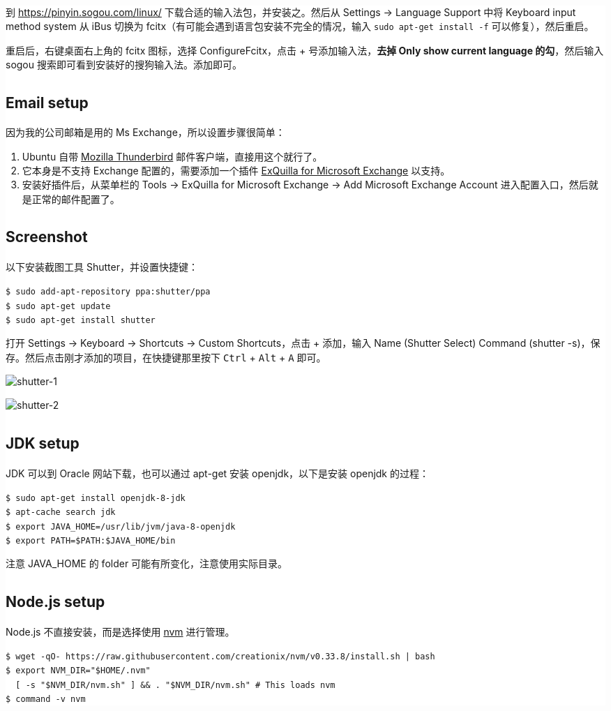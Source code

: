 到 https://pinyin.sogou.com/linux/ 下载合适的输入法包，并安装之。然后从 Settings -> Language Support 中将 Keyboard input method system 从 iBus 切换为 fcitx（有可能会遇到语言包安装不完全的情况，输入 `sudo apt-get install -f` 可以修复），然后重启。

重启后，右键桌面右上角的 fcitx 图标，选择 ConfigureFcitx，点击 + 号添加输入法，**去掉 Only show current language 的勾**，然后输入 sogou 搜索即可看到安装好的搜狗输入法。添加即可。

## Email setup

因为我的公司邮箱是用的 Ms Exchange，所以设置步骤很简单：

1. Ubuntu 自带 [Mozilla Thunderbird](https://www.mozilla.org/en-US/thunderbird/) 邮件客户端，直接用这个就行了。
2. 它本身是不支持 Exchange 配置的，需要添加一个插件 [ExQuilla for Microsoft Exchange](https://addons.mozilla.org/en-US/thunderbird/addon/exquilla-exchange-web-services/) 以支持。
3. 安装好插件后，从菜单栏的 Tools -> ExQuilla for Microsoft Exchange -> Add Microsoft Exchange Account 进入配置入口，然后就是正常的邮件配置了。

## Screenshot

以下安装截图工具 Shutter，并设置快捷键：

```
$ sudo add-apt-repository ppa:shutter/ppa
$ sudo apt-get update
$ sudo apt-get install shutter
```

打开 Settings -> Keyboard -> Shortcuts -> Custom Shortcuts，点击 + 添加，输入 Name (Shutter Select) Command (shutter -s)，保存。然后点击刚才添加的项目，在快捷键那里按下 <kbd>Ctrl</kbd> + <kbd>Alt</kbd> + <kbd>A</kbd> 即可。

![shutter-1](http://www.linuxidc.com/upload/2015_07/150711194568203.png)

![shutter-2](http://www.linuxidc.com/upload/2015_07/150711194568205.png)

## JDK setup

JDK 可以到 Oracle 网站下载，也可以通过 apt-get 安装 openjdk，以下是安装 openjdk 的过程：

```
$ sudo apt-get install openjdk-8-jdk
$ apt-cache search jdk
$ export JAVA_HOME=/usr/lib/jvm/java-8-openjdk
$ export PATH=$PATH:$JAVA_HOME/bin
```

注意 JAVA_HOME 的 folder 可能有所变化，注意使用实际目录。

## Node.js setup

Node.js 不直接安装，而是选择使用 [nvm](https://github.com/creationix/nvm) 进行管理。

```
$ wget -qO- https://raw.githubusercontent.com/creationix/nvm/v0.33.8/install.sh | bash
$ export NVM_DIR="$HOME/.nvm"
  [ -s "$NVM_DIR/nvm.sh" ] && . "$NVM_DIR/nvm.sh" # This loads nvm
$ command -v nvm
```
